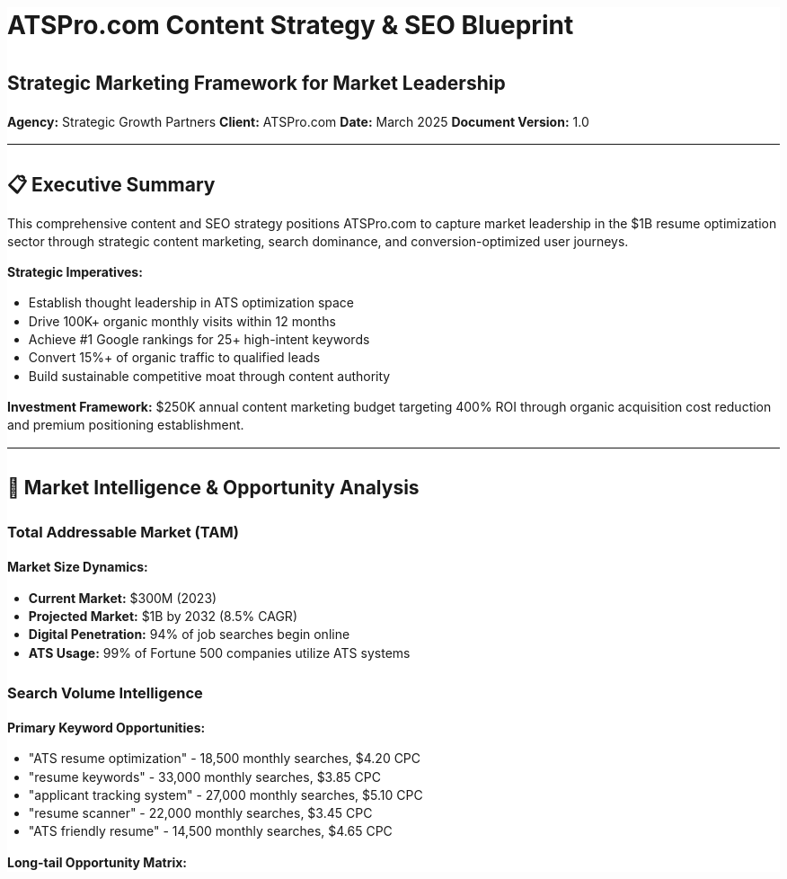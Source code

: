 # ATSPro.com Content Strategy & SEO Blueprint

## Strategic Marketing Framework for Market Leadership

**Agency:** Strategic Growth Partners
**Client:** ATSPro.com
**Date:** March 2025
**Document Version:** 1.0

---

## 📋 **Executive Summary**

This comprehensive content and SEO strategy positions ATSPro.com to capture market leadership in the $1B resume optimization sector through strategic content marketing, search dominance, and conversion-optimized user journeys.

**Strategic Imperatives:**

- Establish thought leadership in ATS optimization space
- Drive 100K+ organic monthly visits within 12 months
- Achieve #1 Google rankings for 25+ high-intent keywords
- Convert 15%+ of organic traffic to qualified leads
- Build sustainable competitive moat through content authority

**Investment Framework:** $250K annual content marketing budget targeting 400% ROI through organic acquisition cost reduction and premium positioning establishment.

---

## 🎯 **Market Intelligence & Opportunity Analysis**

### **Total Addressable Market (TAM)**

**Market Size Dynamics:**

- **Current Market:** $300M (2023)
- **Projected Market:** $1B by 2032 (8.5% CAGR)
- **Digital Penetration:** 94% of job searches begin online
- **ATS Usage:** 99% of Fortune 500 companies utilize ATS systems

### **Search Volume Intelligence**

**Primary Keyword Opportunities:**

- "ATS resume optimization" - 18,500 monthly searches, $4.20 CPC
- "resume keywords" - 33,000 monthly searches, $3.85 CPC
- "applicant tracking system" - 27,000 monthly searches, $5.10 CPC
- "resume scanner" - 22,000 monthly searches, $3.45 CPC
- "ATS friendly resume" - 14,500 monthly searches, $4.65 CPC

**Long-tail Opportunity Matrix:**
